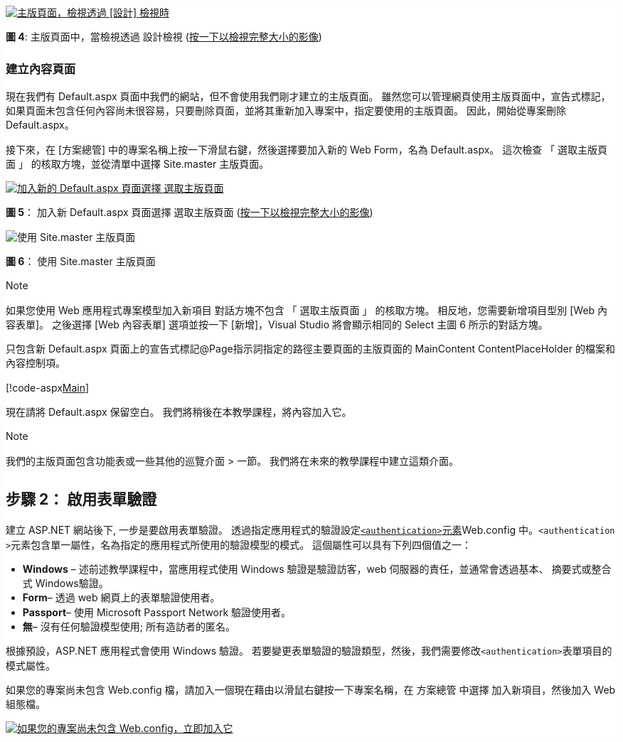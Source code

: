 
[![主版頁面，檢視透過 [設計] 檢視時](an-overview-of-forms-authentication-cs/_static/image9.png)](an-overview-of-forms-authentication-cs/_static/image8.png)

**圖 4**: 主版頁面中，當檢視透過 設計檢視 ([按一下以檢視完整大小的影像](an-overview-of-forms-authentication-cs/_static/image10.png))


### <a name="creating-content-pages"></a>建立內容頁面

現在我們有 Default.aspx 頁面中我們的網站，但不會使用我們剛才建立的主版頁面。 雖然您可以管理網頁使用主版頁面中，宣告式標記，如果頁面未包含任何內容尚未很容易，只要刪除頁面，並將其重新加入專案中，指定要使用的主版頁面。 因此，開始從專案刪除 Default.aspx。

接下來，在 [方案總管] 中的專案名稱上按一下滑鼠右鍵，然後選擇要加入新的 Web Form，名為 Default.aspx。 這次檢查 「 選取主版頁面 」 的核取方塊，並從清單中選擇 Site.master 主版頁面。


[![加入新的 Default.aspx 頁面選擇 選取主版頁面](an-overview-of-forms-authentication-cs/_static/image12.png)](an-overview-of-forms-authentication-cs/_static/image11.png)

**圖 5**： 加入新 Default.aspx 頁面選擇 選取主版頁面 ([按一下以檢視完整大小的影像](an-overview-of-forms-authentication-cs/_static/image13.png))


![使用 Site.master 主版頁面](an-overview-of-forms-authentication-cs/_static/image14.png)

**圖 6**： 使用 Site.master 主版頁面


> [!NOTE]
> 如果您使用 Web 應用程式專案模型加入新項目 對話方塊不包含 「 選取主版頁面 」 的核取方塊。 相反地，您需要新增項目型別 [Web 內容表單]。 之後選擇 [Web 內容表單] 選項並按一下 [新增]，Visual Studio 將會顯示相同的 Select 主圖 6 所示的對話方塊。


只包含新 Default.aspx 頁面上的宣告式標記@Page指示詞指定的路徑主要頁面的主版頁面的 MainContent ContentPlaceHolder 的檔案和內容控制項。

[!code-aspx[Main](an-overview-of-forms-authentication-cs/samples/sample2.aspx)]

現在請將 Default.aspx 保留空白。 我們將稍後在本教學課程，將內容加入它。

> [!NOTE]
> 我們的主版頁面包含功能表或一些其他的巡覽介面 > 一節。 我們將在未來的教學課程中建立這類介面。

## <a name="step-2-enabling-forms-authentication"></a>步驟 2： 啟用表單驗證

建立 ASP.NET 網站後下, 一步是要啟用表單驗證。 透過指定應用程式的驗證設定[`<authentication>`元素](https://msdn.microsoft.com/library/532aee0e.aspx)Web.config 中。`<authentication>`元素包含單一屬性，名為指定的應用程式所使用的驗證模型的模式。 這個屬性可以具有下列四個值之一：

- **Windows** – 述前述教學課程中，當應用程式使用 Windows 驗證是驗證訪客，web 伺服器的責任，並通常會透過基本、 摘要式或整合式 Windows驗證。
- **Form**– 透過 web 網頁上的表單驗證使用者。
- **Passport**– 使用 Microsoft Passport Network 驗證使用者。
- **無**– 沒有任何驗證模型使用; 所有造訪者的匿名。

根據預設，ASP.NET 應用程式會使用 Windows 驗證。 若要變更表單驗證的驗證類型，然後，我們需要修改`<authentication>`表單項目的模式屬性。

如果您的專案尚未包含 Web.config 檔，請加入一個現在藉由以滑鼠右鍵按一下專案名稱，在 方案總管 中選擇 加入新項目，然後加入 Web 組態檔。


[![如果您的專案尚未包含 Web.config，立即加入它](an-overview-of-forms-authentication-cs/_static/image16.png)](an-overview-of-forms-authentication-cs/_static/image15.png)
